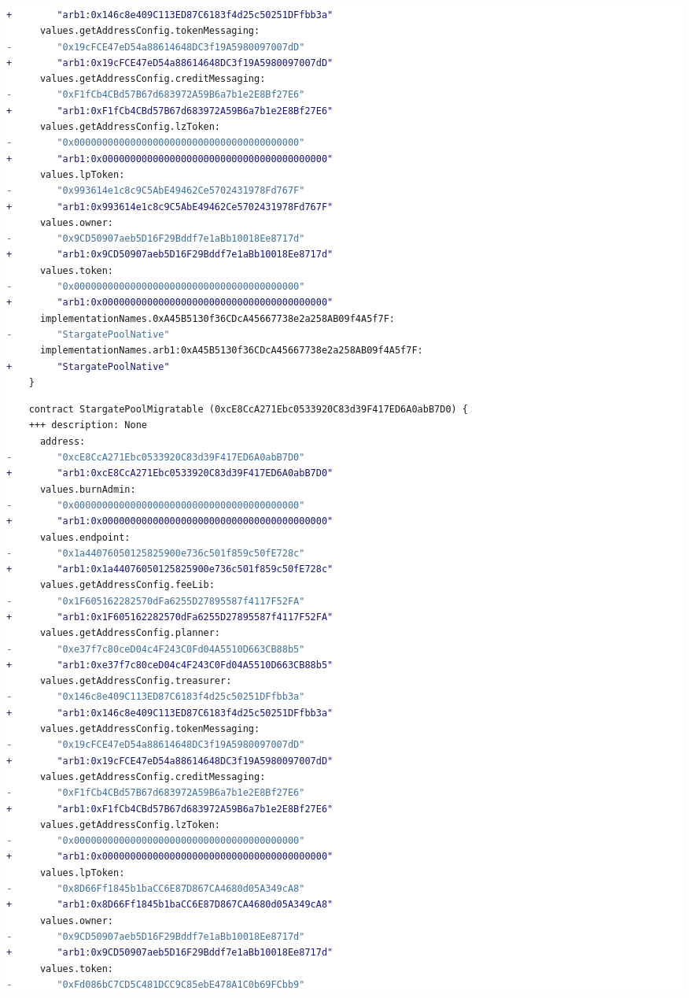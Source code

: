 ```diff
+        "arb1:0x146c8e409C113ED87C6183f4d25c50251DFfbb3a"
      values.getAddressConfig.tokenMessaging:
-        "0x19cFCE47eD54a88614648DC3f19A5980097007dD"
+        "arb1:0x19cFCE47eD54a88614648DC3f19A5980097007dD"
      values.getAddressConfig.creditMessaging:
-        "0xF1fCb4CBd57B67d683972A59B6a7b1e2E8Bf27E6"
+        "arb1:0xF1fCb4CBd57B67d683972A59B6a7b1e2E8Bf27E6"
      values.getAddressConfig.lzToken:
-        "0x0000000000000000000000000000000000000000"
+        "arb1:0x0000000000000000000000000000000000000000"
      values.lpToken:
-        "0x993614e1c8c9C5AbE49462Ce5702431978Fd767F"
+        "arb1:0x993614e1c8c9C5AbE49462Ce5702431978Fd767F"
      values.owner:
-        "0x9CD50907aeb5D16F29Bddf7e1aBb10018Ee8717d"
+        "arb1:0x9CD50907aeb5D16F29Bddf7e1aBb10018Ee8717d"
      values.token:
-        "0x0000000000000000000000000000000000000000"
+        "arb1:0x0000000000000000000000000000000000000000"
      implementationNames.0xA45B5130f36CDcA45667738e2a258AB09f4A5f7F:
-        "StargatePoolNative"
      implementationNames.arb1:0xA45B5130f36CDcA45667738e2a258AB09f4A5f7F:
+        "StargatePoolNative"
    }
```

```diff
    contract StargatePoolMigratable (0xcE8CcA271Ebc0533920C83d39F417ED6A0abB7D0) {
    +++ description: None
      address:
-        "0xcE8CcA271Ebc0533920C83d39F417ED6A0abB7D0"
+        "arb1:0xcE8CcA271Ebc0533920C83d39F417ED6A0abB7D0"
      values.burnAdmin:
-        "0x0000000000000000000000000000000000000000"
+        "arb1:0x0000000000000000000000000000000000000000"
      values.endpoint:
-        "0x1a44076050125825900e736c501f859c50fE728c"
+        "arb1:0x1a44076050125825900e736c501f859c50fE728c"
      values.getAddressConfig.feeLib:
-        "0x1F605162282570dFa6255D27895587f4117F52FA"
+        "arb1:0x1F605162282570dFa6255D27895587f4117F52FA"
      values.getAddressConfig.planner:
-        "0xe37f7c80ceD04c4F243C0Fd04A5510D663CB88b5"
+        "arb1:0xe37f7c80ceD04c4F243C0Fd04A5510D663CB88b5"
      values.getAddressConfig.treasurer:
-        "0x146c8e409C113ED87C6183f4d25c50251DFfbb3a"
+        "arb1:0x146c8e409C113ED87C6183f4d25c50251DFfbb3a"
      values.getAddressConfig.tokenMessaging:
-        "0x19cFCE47eD54a88614648DC3f19A5980097007dD"
+        "arb1:0x19cFCE47eD54a88614648DC3f19A5980097007dD"
      values.getAddressConfig.creditMessaging:
-        "0xF1fCb4CBd57B67d683972A59B6a7b1e2E8Bf27E6"
+        "arb1:0xF1fCb4CBd57B67d683972A59B6a7b1e2E8Bf27E6"
      values.getAddressConfig.lzToken:
-        "0x0000000000000000000000000000000000000000"
+        "arb1:0x0000000000000000000000000000000000000000"
      values.lpToken:
-        "0x8D66Ff1845b1baCC6E87D867CA4680d05A349cA8"
+        "arb1:0x8D66Ff1845b1baCC6E87D867CA4680d05A349cA8"
      values.owner:
-        "0x9CD50907aeb5D16F29Bddf7e1aBb10018Ee8717d"
+        "arb1:0x9CD50907aeb5D16F29Bddf7e1aBb10018Ee8717d"
      values.token:
-        "0xFd086bC7CD5C481DCC9C85ebE478A1C0b69FCbb9"
```